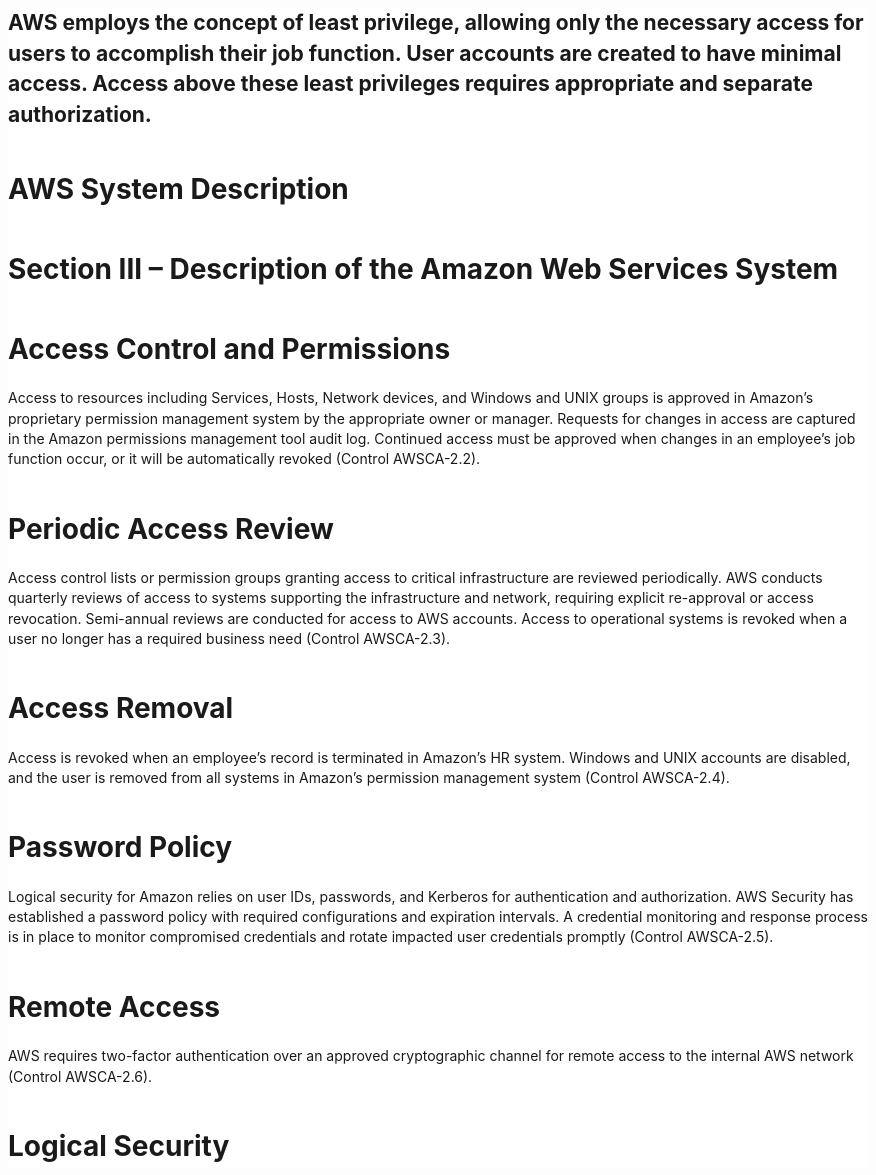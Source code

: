 AWS employs the concept of least privilege, allowing only the necessary access for users to accomplish their job function. User accounts are created to have minimal access. Access above these least privileges requires appropriate and separate authorization.
---
#

# AWS System Description

# Section III – Description of the Amazon Web Services System

# Access Control and Permissions

Access to resources including Services, Hosts, Network devices, and Windows and UNIX groups is approved in Amazon’s proprietary permission management system by the appropriate owner or manager. Requests for changes in access are captured in the Amazon permissions management tool audit log. Continued access must be approved when changes in an employee’s job function occur, or it will be automatically revoked (Control AWSCA-2.2).

# Periodic Access Review

Access control lists or permission groups granting access to critical infrastructure are reviewed periodically. AWS conducts quarterly reviews of access to systems supporting the infrastructure and network, requiring explicit re-approval or access revocation. Semi-annual reviews are conducted for access to AWS accounts. Access to operational systems is revoked when a user no longer has a required business need (Control AWSCA-2.3).

# Access Removal

Access is revoked when an employee’s record is terminated in Amazon’s HR system. Windows and UNIX accounts are disabled, and the user is removed from all systems in Amazon’s permission management system (Control AWSCA-2.4).

# Password Policy

Logical security for Amazon relies on user IDs, passwords, and Kerberos for authentication and authorization. AWS Security has established a password policy with required configurations and expiration intervals. A credential monitoring and response process is in place to monitor compromised credentials and rotate impacted user credentials promptly (Control AWSCA-2.5).

# Remote Access

AWS requires two-factor authentication over an approved cryptographic channel for remote access to the internal AWS network (Control AWSCA-2.6).

# Logical Security
